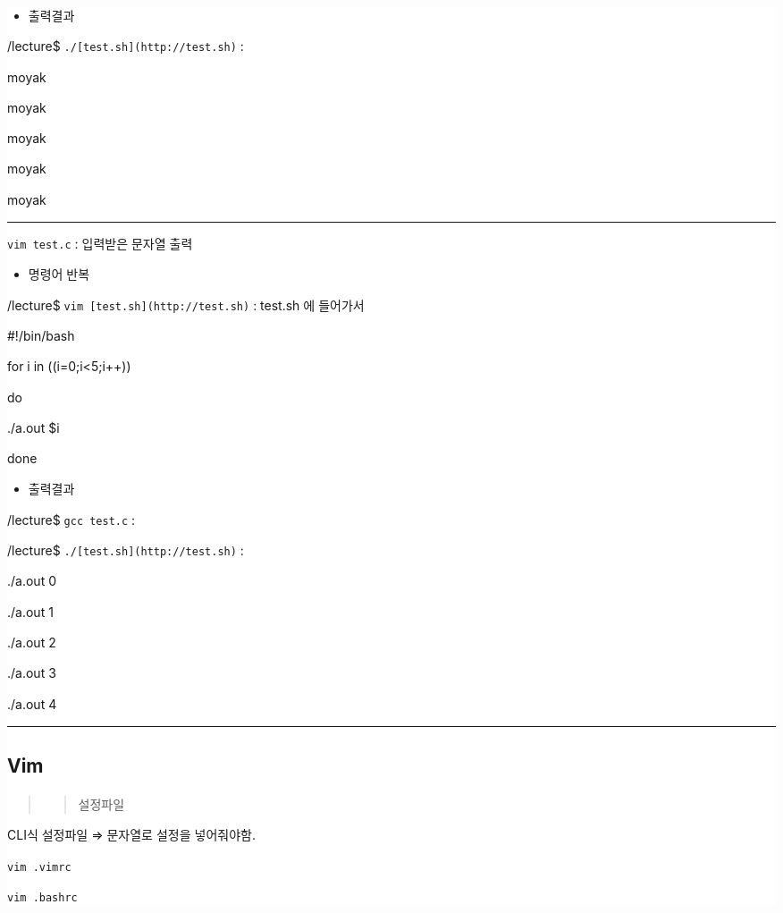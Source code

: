 - 출력결과

/lecture$ `./[test.sh](http://test.sh)` : 

moyak

moyak

moyak

moyak

moyak

---

`vim test.c` : 입력받은 문자열 출력

- 명령어 반복

/lecture$ `vim [test.sh](http://test.sh)` : test.sh 에 들어가서

#!/bin/bash

for i in  ((i=0;i<5;i++))

do

./a.out $i

done

- 출력결과

/lecture$ `gcc test.c` : 

/lecture$ `./[test.sh](http://test.sh)` : 

./a.out 0

./a.out 1

./a.out 2

./a.out 3

./a.out 4

---

## Vim

>> 설정파일

CLI식 설정파일 ⇒ 문자열로 설정을 넣어줘야함. 

`vim .vimrc`

`vim .bashrc`